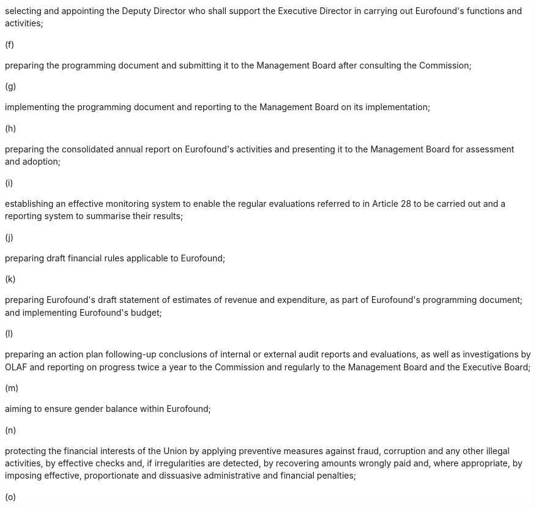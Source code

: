 selecting and appointing the Deputy Director who shall support the Executive Director in carrying out Eurofound's functions and activities;

  

(f)

preparing the programming document and submitting it to the Management Board after consulting the Commission;

  

(g)

implementing the programming document and reporting to the Management Board on its implementation;

  

(h)

preparing the consolidated annual report on Eurofound's activities and presenting it to the Management Board for assessment and adoption;

  

(i)

establishing an effective monitoring system to enable the regular evaluations referred to in Article 28 to be carried out and a reporting system to summarise their results;

  

(j)

preparing draft financial rules applicable to Eurofound;

  

(k)

preparing Eurofound's draft statement of estimates of revenue and expenditure, as part of Eurofound's programming document; and implementing Eurofound's budget;

  

(l)

preparing an action plan following-up conclusions of internal or external audit reports and evaluations, as well as investigations by OLAF and reporting on progress twice a year to the Commission and regularly to the Management Board and the Executive Board;

  

(m)

aiming to ensure gender balance within Eurofound;

  

(n)

protecting the financial interests of the Union by applying preventive measures against fraud, corruption and any other illegal activities, by effective checks and, if irregularities are detected, by recovering amounts wrongly paid and, where appropriate, by imposing effective, proportionate and dissuasive administrative and financial penalties;

  

(o)
